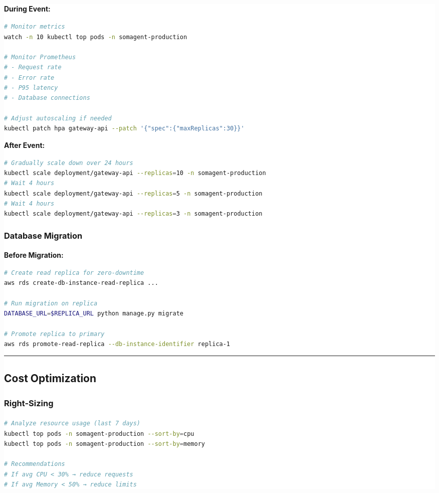 **During Event:**
```bash
# Monitor metrics
watch -n 10 kubectl top pods -n somagent-production

# Monitor Prometheus
# - Request rate
# - Error rate
# - P95 latency
# - Database connections

# Adjust autoscaling if needed
kubectl patch hpa gateway-api --patch '{"spec":{"maxReplicas":30}}'
```

**After Event:**
```bash
# Gradually scale down over 24 hours
kubectl scale deployment/gateway-api --replicas=10 -n somagent-production
# Wait 4 hours
kubectl scale deployment/gateway-api --replicas=5 -n somagent-production
# Wait 4 hours
kubectl scale deployment/gateway-api --replicas=3 -n somagent-production
```

### Database Migration

**Before Migration:**
```bash
# Create read replica for zero-downtime
aws rds create-db-instance-read-replica ...

# Run migration on replica
DATABASE_URL=$REPLICA_URL python manage.py migrate

# Promote replica to primary
aws rds promote-read-replica --db-instance-identifier replica-1
```

---

## Cost Optimization

### Right-Sizing
```bash
# Analyze resource usage (last 7 days)
kubectl top pods -n somagent-production --sort-by=cpu
kubectl top pods -n somagent-production --sort-by=memory

# Recommendations
# If avg CPU < 30% → reduce requests
# If avg Memory < 50% → reduce limits
```
